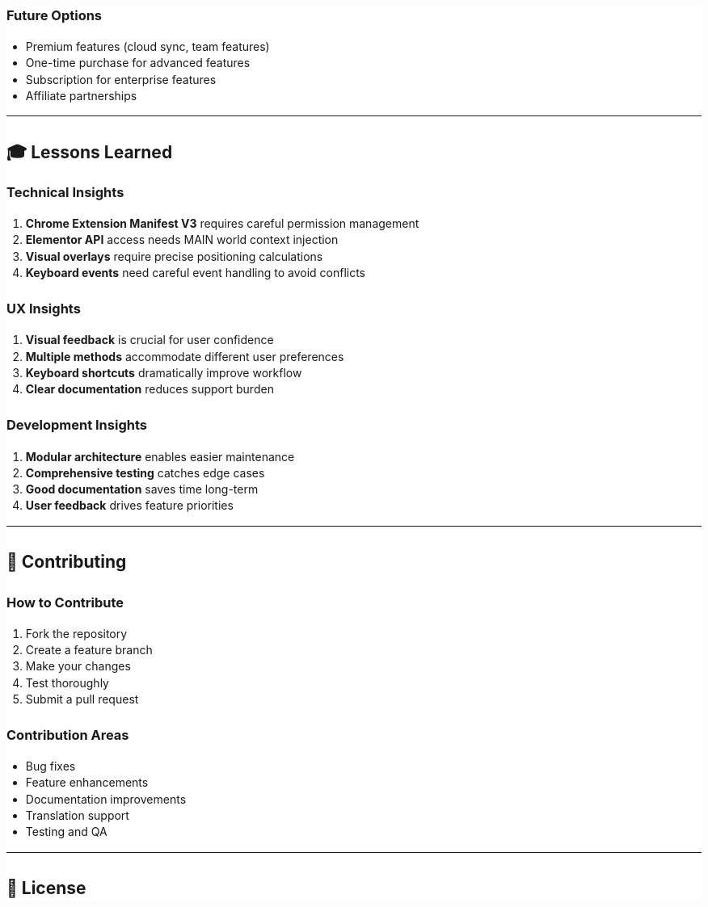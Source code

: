 ### Future Options
- Premium features (cloud sync, team features)
- One-time purchase for advanced features
- Subscription for enterprise features
- Affiliate partnerships

---

## 🎓 Lessons Learned

### Technical Insights
1. **Chrome Extension Manifest V3** requires careful permission management
2. **Elementor API** access needs MAIN world context injection
3. **Visual overlays** require precise positioning calculations
4. **Keyboard events** need careful event handling to avoid conflicts

### UX Insights
1. **Visual feedback** is crucial for user confidence
2. **Multiple methods** accommodate different user preferences
3. **Keyboard shortcuts** dramatically improve workflow
4. **Clear documentation** reduces support burden

### Development Insights
1. **Modular architecture** enables easier maintenance
2. **Comprehensive testing** catches edge cases
3. **Good documentation** saves time long-term
4. **User feedback** drives feature priorities

---

## 🤝 Contributing

### How to Contribute
1. Fork the repository
2. Create a feature branch
3. Make your changes
4. Test thoroughly
5. Submit a pull request

### Contribution Areas
- Bug fixes
- Feature enhancements
- Documentation improvements
- Translation support
- Testing and QA

---

## 📄 License
